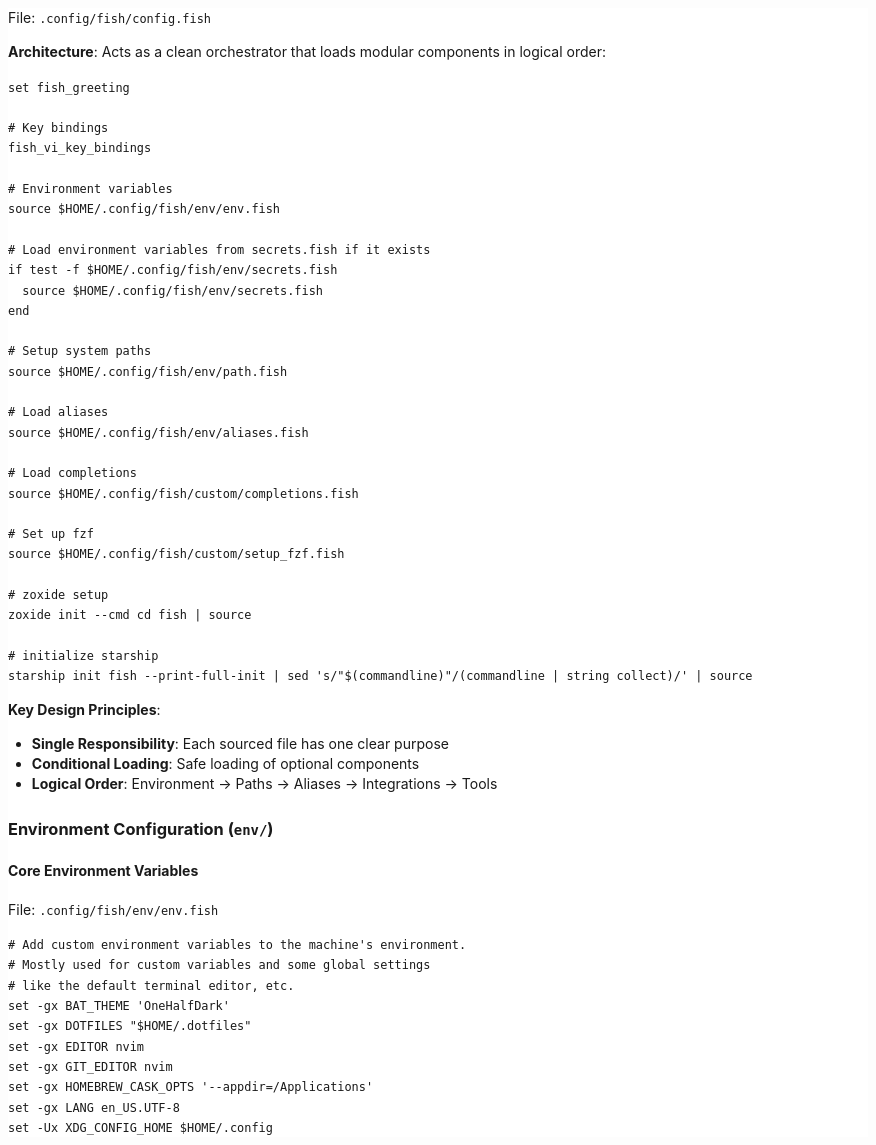 File: `.config/fish/config.fish`

**Architecture**: Acts as a clean orchestrator that loads modular components in logical order:

```fish
set fish_greeting

# Key bindings
fish_vi_key_bindings

# Environment variables
source $HOME/.config/fish/env/env.fish

# Load environment variables from secrets.fish if it exists
if test -f $HOME/.config/fish/env/secrets.fish
  source $HOME/.config/fish/env/secrets.fish
end

# Setup system paths
source $HOME/.config/fish/env/path.fish

# Load aliases
source $HOME/.config/fish/env/aliases.fish

# Load completions
source $HOME/.config/fish/custom/completions.fish

# Set up fzf
source $HOME/.config/fish/custom/setup_fzf.fish

# zoxide setup
zoxide init --cmd cd fish | source

# initialize starship
starship init fish --print-full-init | sed 's/"$(commandline)"/(commandline | string collect)/' | source
```

**Key Design Principles**:

- **Single Responsibility**: Each sourced file has one clear purpose
- **Conditional Loading**: Safe loading of optional components
- **Logical Order**: Environment → Paths → Aliases → Integrations → Tools

### Environment Configuration (`env/`)

#### Core Environment Variables

File: `.config/fish/env/env.fish`

```fish
# Add custom environment variables to the machine's environment.
# Mostly used for custom variables and some global settings
# like the default terminal editor, etc.
set -gx BAT_THEME 'OneHalfDark'
set -gx DOTFILES "$HOME/.dotfiles"
set -gx EDITOR nvim
set -gx GIT_EDITOR nvim
set -gx HOMEBREW_CASK_OPTS '--appdir=/Applications'
set -gx LANG en_US.UTF-8
set -Ux XDG_CONFIG_HOME $HOME/.config
```
